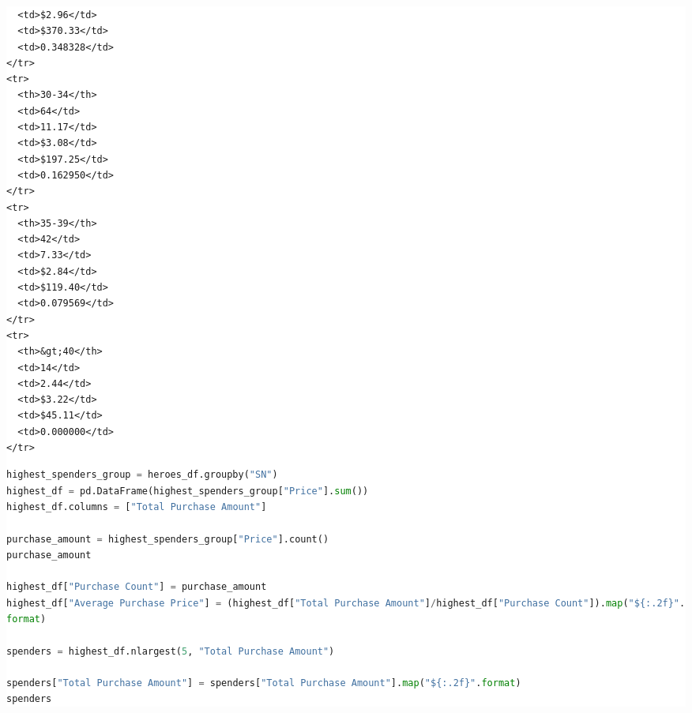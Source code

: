       <td>$2.96</td>
      <td>$370.33</td>
      <td>0.348328</td>
    </tr>
    <tr>
      <th>30-34</th>
      <td>64</td>
      <td>11.17</td>
      <td>$3.08</td>
      <td>$197.25</td>
      <td>0.162950</td>
    </tr>
    <tr>
      <th>35-39</th>
      <td>42</td>
      <td>7.33</td>
      <td>$2.84</td>
      <td>$119.40</td>
      <td>0.079569</td>
    </tr>
    <tr>
      <th>&gt;40</th>
      <td>14</td>
      <td>2.44</td>
      <td>$3.22</td>
      <td>$45.11</td>
      <td>0.000000</td>
    </tr>
  </tbody>
</table>
</div>




```python
highest_spenders_group = heroes_df.groupby("SN")
highest_df = pd.DataFrame(highest_spenders_group["Price"].sum())
highest_df.columns = ["Total Purchase Amount"]

purchase_amount = highest_spenders_group["Price"].count()
purchase_amount

highest_df["Purchase Count"] = purchase_amount
highest_df["Average Purchase Price"] = (highest_df["Total Purchase Amount"]/highest_df["Purchase Count"]).map("${:.2f}".format)

spenders = highest_df.nlargest(5, "Total Purchase Amount")

spenders["Total Purchase Amount"] = spenders["Total Purchase Amount"].map("${:.2f}".format)
spenders
```

